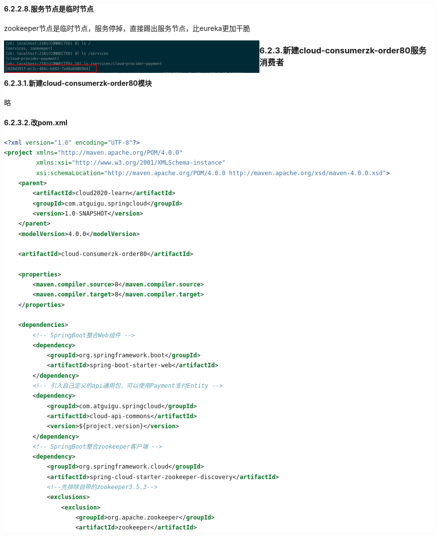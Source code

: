 

#### 6.2.2.8.服务节点是临时节点

zookeeper节点是临时节点，服务停掉，直接踢出服务节点，比eureka更加干脆

<img src="img/image-20220612115703339.png" alt="image-20220612115703339" style="zoom:50%;" align=left />





### 6.2.3.新建cloud-consumerzk-order80服务消费者

#### 6.2.3.1.新建cloud-consumerzk-order80模块

略

#### 6.2.3.2.改pom.xml

```xml
<?xml version="1.0" encoding="UTF-8"?>
<project xmlns="http://maven.apache.org/POM/4.0.0"
         xmlns:xsi="http://www.w3.org/2001/XMLSchema-instance"
         xsi:schemaLocation="http://maven.apache.org/POM/4.0.0 http://maven.apache.org/xsd/maven-4.0.0.xsd">
    <parent>
        <artifactId>cloud2020-learn</artifactId>
        <groupId>com.atguigu.springcloud</groupId>
        <version>1.0-SNAPSHOT</version>
    </parent>
    <modelVersion>4.0.0</modelVersion>

    <artifactId>cloud-consumerzk-order80</artifactId>

    <properties>
        <maven.compiler.source>8</maven.compiler.source>
        <maven.compiler.target>8</maven.compiler.target>
    </properties>

    <dependencies>
        <!-- SpringBoot整合Web组件 -->
        <dependency>
            <groupId>org.springframework.boot</groupId>
            <artifactId>spring-boot-starter-web</artifactId>
        </dependency>
        <!-- 引入自己定义的api通用包，可以使用Payment支付Entity -->
        <dependency>
            <groupId>com.atguigu.springcloud</groupId>
            <artifactId>cloud-api-commons</artifactId>
            <version>${project.version}</version>
        </dependency>
        <!-- SpringBoot整合zookeeper客户端 -->
        <dependency>
            <groupId>org.springframework.cloud</groupId>
            <artifactId>spring-cloud-starter-zookeeper-discovery</artifactId>
            <!--先排除自带的zookeeper3.5.3-->
            <exclusions>
                <exclusion>
                    <groupId>org.apache.zookeeper</groupId>
                    <artifactId>zookeeper</artifactId>
```
